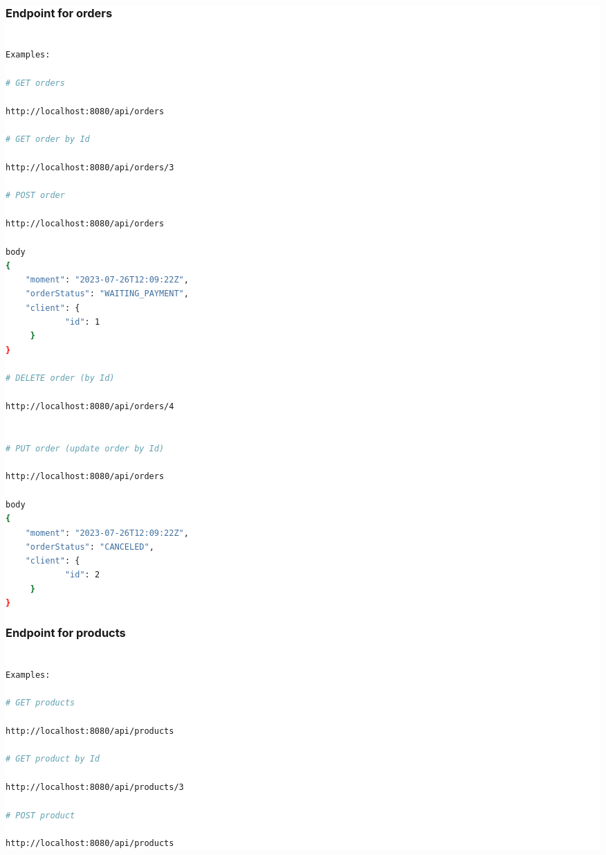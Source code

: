 ### Endpoint for orders

```bash

Examples:

# GET orders

http://localhost:8080/api/orders

# GET order by Id

http://localhost:8080/api/orders/3

# POST order

http://localhost:8080/api/orders

body
{
    "moment": "2023-07-26T12:09:22Z",
    "orderStatus": "WAITING_PAYMENT",
    "client": {
            "id": 1           
     }
}

# DELETE order (by Id)

http://localhost:8080/api/orders/4


# PUT order (update order by Id)

http://localhost:8080/api/orders

body
{
    "moment": "2023-07-26T12:09:22Z",
    "orderStatus": "CANCELED",
    "client": {
            "id": 2           
     }
}

```

### Endpoint for products

```bash

Examples:

# GET products

http://localhost:8080/api/products

# GET product by Id

http://localhost:8080/api/products/3

# POST product

http://localhost:8080/api/products
```